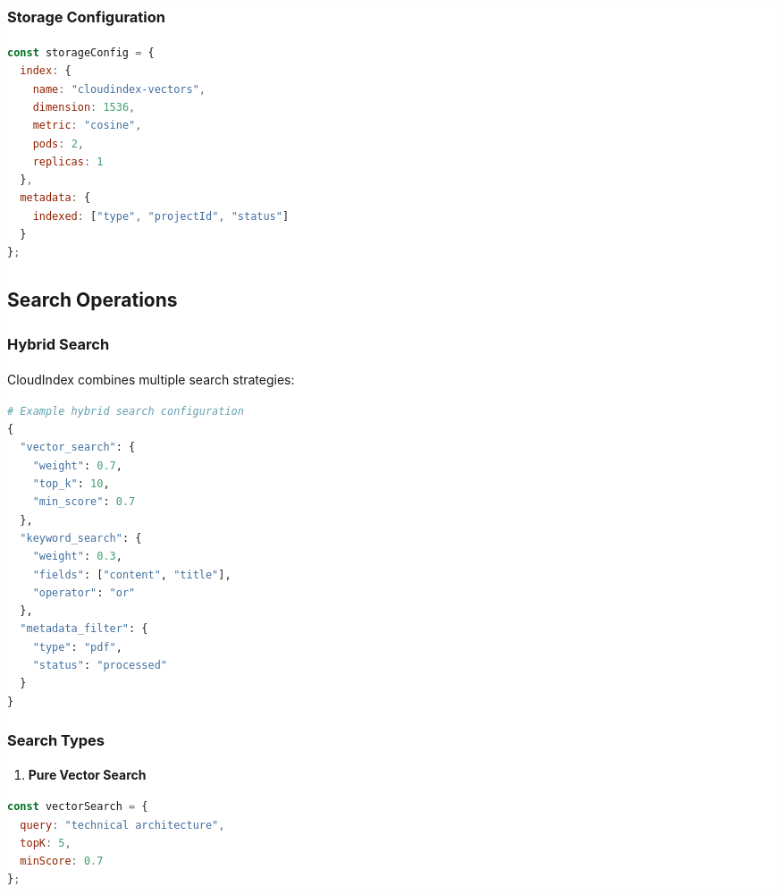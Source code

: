 ### Storage Configuration
```javascript
const storageConfig = {
  index: {
    name: "cloudindex-vectors",
    dimension: 1536,
    metric: "cosine",
    pods: 2,
    replicas: 1
  },
  metadata: {
    indexed: ["type", "projectId", "status"]
  }
};
```

## Search Operations

### Hybrid Search
CloudIndex combines multiple search strategies:

```python
# Example hybrid search configuration
{
  "vector_search": {
    "weight": 0.7,
    "top_k": 10,
    "min_score": 0.7
  },
  "keyword_search": {
    "weight": 0.3,
    "fields": ["content", "title"],
    "operator": "or"
  },
  "metadata_filter": {
    "type": "pdf",
    "status": "processed"
  }
}
```

### Search Types

1. **Pure Vector Search**
```javascript
const vectorSearch = {
  query: "technical architecture",
  topK: 5,
  minScore: 0.7
};
```
